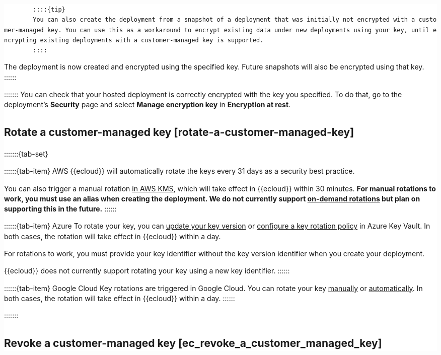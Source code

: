             ::::{tip}
            You can also create the deployment from a snapshot of a deployment that was initially not encrypted with a customer-managed key. You can use this as a workaround to encrypt existing data under new deployments using your key, until encrypting existing deployments with a customer-managed key is supported.
            ::::


The deployment is now created and encrypted using the specified key. Future snapshots will also be encrypted using that key.
::::::

:::::::
You can check that your hosted deployment is correctly encrypted with the key you specified. To do that, go to the deployment’s **Security** page and select **Manage encryption key** in **Encryption at rest**.


## Rotate a customer-managed key [rotate-a-customer-managed-key]

:::::::{tab-set}

::::::{tab-item} AWS
{{ecloud}} will automatically rotate the keys every 31 days as a security best practice.

You can also trigger a manual rotation [in AWS KMS](https://docs.aws.amazon.com/kms/latest/developerguide/rotate-keys.html), which will take effect in {{ecloud}} within 30 minutes. **For manual rotations to work, you must use an alias when creating the deployment. We do not currently support [on-demand rotations](https://docs.aws.amazon.com/kms/latest/APIReference/API_RotateKeyOnDemand.html) but plan on supporting this in the future.**
::::::

::::::{tab-item} Azure
To rotate your key, you can [update your key version](https://learn.microsoft.com/en-us/azure/container-registry/tutorial-rotate-revoke-customer-managed-keys) or [configure a key rotation policy](https://learn.microsoft.com/en-us/azure/key-vault/keys/how-to-configure-key-rotation) in Azure Key Vault. In both cases, the rotation will take effect in {{ecloud}} within a day.

For rotations to work, you must provide your key identifier without the key version identifier when you create your deployment.

{{ecloud}} does not currently support rotating your key using a new key identifier.
::::::

::::::{tab-item} Google Cloud
Key rotations are triggered in Google Cloud. You can rotate your key [manually](https://cloud.google.com/kms/docs/rotate-key#manual) or [automatically](https://cloud.google.com/kms/docs/rotate-key#automatic). In both cases, the rotation will take effect in {{ecloud}} within a day.
::::::

:::::::

## Revoke a customer-managed key [ec_revoke_a_customer_managed_key]
